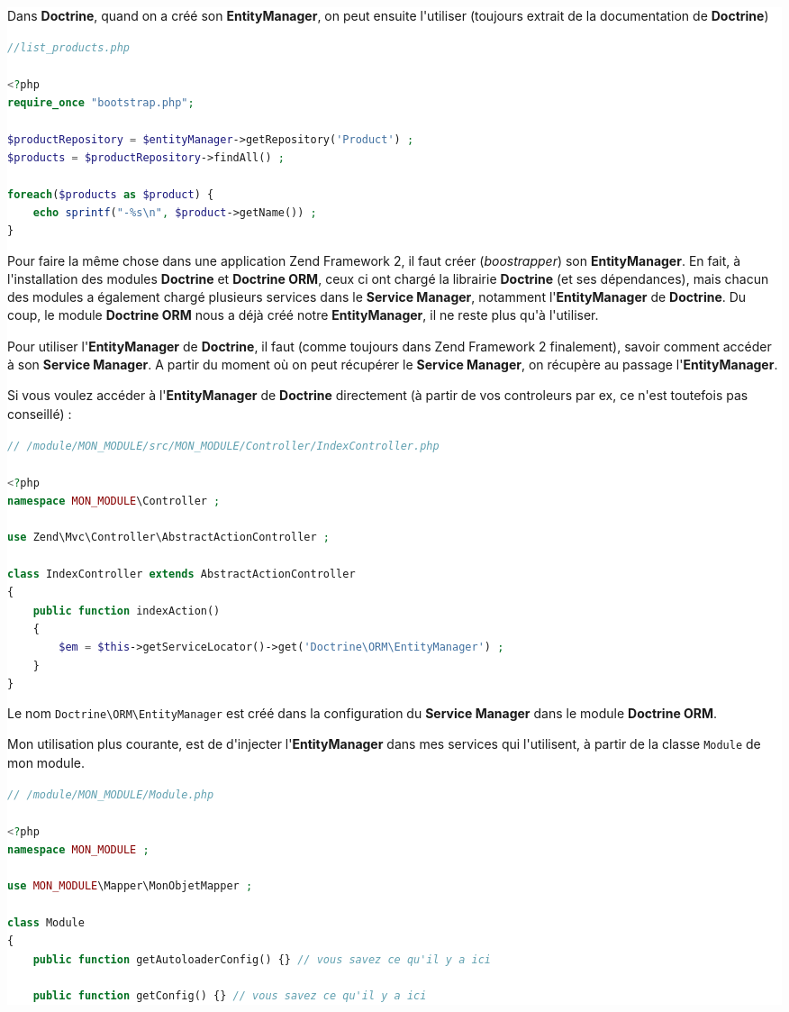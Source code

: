 Dans **Doctrine**, quand on a créé son **EntityManager**, on peut ensuite l'utiliser (toujours extrait de la documentation de **Doctrine**)

```php
//list_products.php

<?php
require_once "bootstrap.php";

$productRepository = $entityManager->getRepository('Product') ;
$products = $productRepository->findAll() ;

foreach($products as $product) {
    echo sprintf("-%s\n", $product->getName()) ;
}
```

Pour faire la même chose dans une application Zend Framework 2, il faut créer (*boostrapper*) son **EntityManager**. En fait, à l'installation des modules **Doctrine** et **Doctrine ORM**, ceux ci ont chargé la librairie **Doctrine** (et ses dépendances), mais chacun des modules a également chargé plusieurs services dans le **Service Manager**, notamment l'**EntityManager** de **Doctrine**. Du coup, le module **Doctrine ORM** nous a déjà créé notre **EntityManager**, il ne reste plus qu'à l'utiliser.

Pour utiliser l'**EntityManager** de **Doctrine**, il faut (comme toujours dans Zend Framework 2 finalement), savoir comment accéder à son **Service Manager**. A partir du moment où on peut récupérer le **Service Manager**, on récupère au passage l'**EntityManager**.

Si vous voulez accéder à l'**EntityManager** de **Doctrine** directement (à partir de vos controleurs par ex, ce n'est toutefois pas conseillé) :

```php
// /module/MON_MODULE/src/MON_MODULE/Controller/IndexController.php

<?php
namespace MON_MODULE\Controller ;

use Zend\Mvc\Controller\AbstractActionController ;

class IndexController extends AbstractActionController
{
    public function indexAction()
    {
        $em = $this->getServiceLocator()->get('Doctrine\ORM\EntityManager') ;
    }
}
```

Le nom `Doctrine\ORM\EntityManager` est créé dans la configuration du **Service Manager** dans le module **Doctrine ORM**.

Mon utilisation plus courante, est de d'injecter l'**EntityManager** dans mes services qui l'utilisent, à partir de la classe `Module` de mon module.

```php
// /module/MON_MODULE/Module.php

<?php
namespace MON_MODULE ;

use MON_MODULE\Mapper\MonObjetMapper ;

class Module
{
    public function getAutoloaderConfig() {} // vous savez ce qu'il y a ici

    public function getConfig() {} // vous savez ce qu'il y a ici

```
